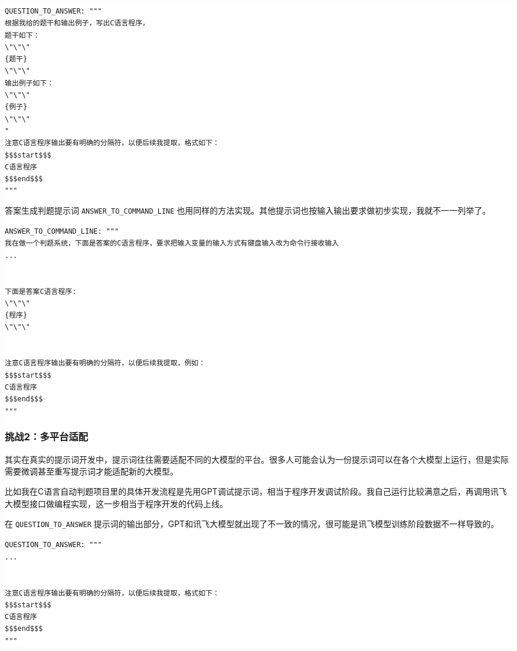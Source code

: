 ```plain
QUESTION_TO_ANSWER: """
根据我给的题干和输出例子，写出C语言程序，
题干如下：
\"\"\"
{题干}
\"\"\"
输出例子如下：
\"\"\"
{例子}
\"\"\"
"
注意C语言程序输出要有明确的分隔符，以便后续我提取，格式如下：
$$$start$$$
C语言程序
$$$end$$$
"""
```

答案生成判题提示词 `ANSWER_TO_COMMAND_LINE` 也用同样的方法实现。其他提示词也按输入输出要求做初步实现，我就不一一列举了。

```plain
ANSWER_TO_COMMAND_LINE: """
我在做一个判题系统，下面是答案的C语言程序，要求把输入变量的输入方式有键盘输入改为命令行接收输入
...


下面是答案C语言程序:
\"\"\"
{程序}
\"\"\"


注意C语言程序输出要有明确的分隔符，以便后续我提取，例如：
$$$start$$$
C语言程序
$$$end$$$
"""
```

### 挑战2：多平台适配

其实在真实的提示词开发中，提示词往往需要适配不同的大模型的平台。很多人可能会认为一份提示词可以在各个大模型上运行，但是实际需要微调甚至重写提示词才能适配新的大模型。

比如我在C语言自动判题项目里的具体开发流程是先用GPT调试提示词，相当于程序开发调试阶段。我自己运行比较满意之后，再调用讯飞大模型接口做编程实现，这一步相当于程序开发的代码上线。

在 `QUESTION_TO_ANSWER` 提示词的输出部分，GPT和讯飞大模型就出现了不一致的情况，很可能是讯飞模型训练阶段数据不一样导致的。

```plain
QUESTION_TO_ANSWER: """
...


注意C语言程序输出要有明确的分隔符，以便后续我提取，格式如下：
$$$start$$$
C语言程序
$$$end$$$
"""
```
